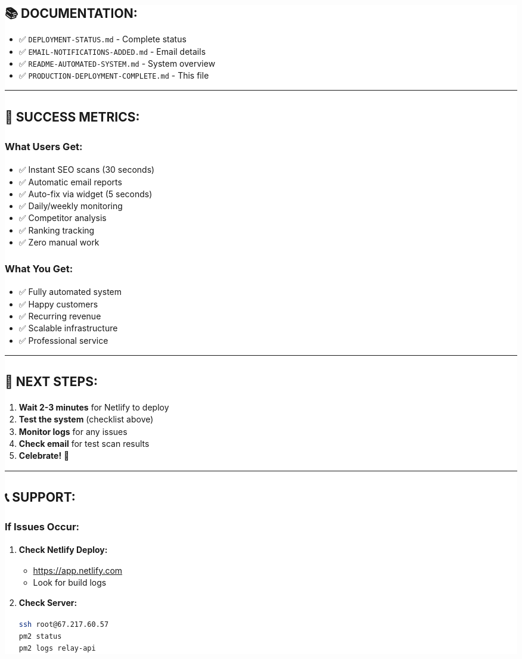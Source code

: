 
## 📚 **DOCUMENTATION:**

- ✅ `DEPLOYMENT-STATUS.md` - Complete status
- ✅ `EMAIL-NOTIFICATIONS-ADDED.md` - Email details
- ✅ `README-AUTOMATED-SYSTEM.md` - System overview
- ✅ `PRODUCTION-DEPLOYMENT-COMPLETE.md` - This file

---

## 🎉 **SUCCESS METRICS:**

### **What Users Get:**
- ✅ Instant SEO scans (30 seconds)
- ✅ Automatic email reports
- ✅ Auto-fix via widget (5 seconds)
- ✅ Daily/weekly monitoring
- ✅ Competitor analysis
- ✅ Ranking tracking
- ✅ Zero manual work

### **What You Get:**
- ✅ Fully automated system
- ✅ Happy customers
- ✅ Recurring revenue
- ✅ Scalable infrastructure
- ✅ Professional service

---

## 🚀 **NEXT STEPS:**

1. **Wait 2-3 minutes** for Netlify to deploy
2. **Test the system** (checklist above)
3. **Monitor logs** for any issues
4. **Check email** for test scan results
5. **Celebrate!** 🎉

---

## 📞 **SUPPORT:**

### **If Issues Occur:**

1. **Check Netlify Deploy:**
   - https://app.netlify.com
   - Look for build logs

2. **Check Server:**
   ```bash
   ssh root@67.217.60.57
   pm2 status
   pm2 logs relay-api
   ```
